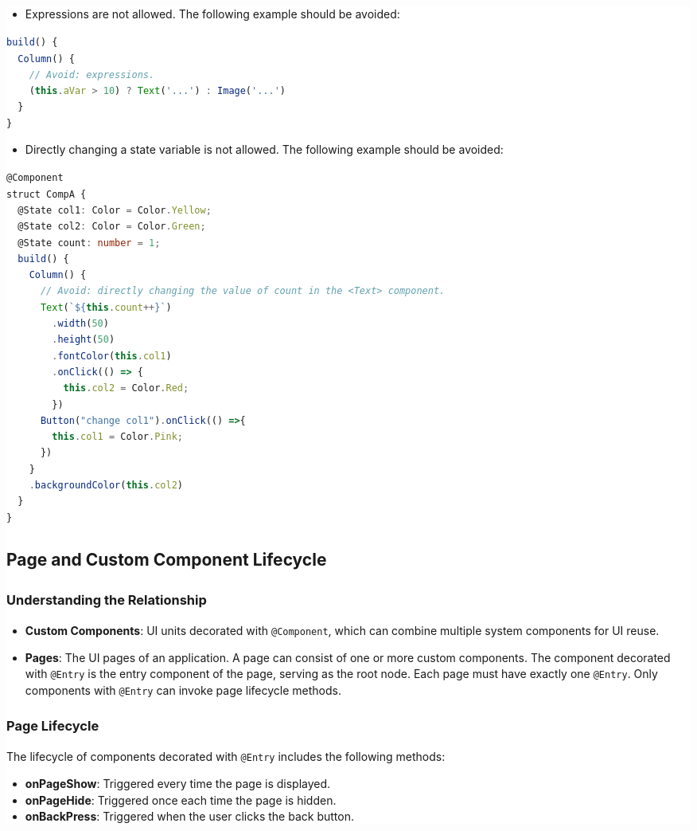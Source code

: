 - Expressions are not allowed. The following example should be avoided:
```typescript
build() {
  Column() {
    // Avoid: expressions.
    (this.aVar > 10) ? Text('...') : Image('...')
  }
}
```

- Directly changing a state variable is not allowed. The following example should be avoided:
```typescript
@Component
struct CompA {
  @State col1: Color = Color.Yellow;
  @State col2: Color = Color.Green;
  @State count: number = 1;
  build() {
    Column() {
      // Avoid: directly changing the value of count in the <Text> component.
      Text(`${this.count++}`)
        .width(50)
        .height(50)
        .fontColor(this.col1)
        .onClick(() => {
          this.col2 = Color.Red;
        })
      Button("change col1").onClick(() =>{
        this.col1 = Color.Pink;
      })
    }
    .backgroundColor(this.col2)
  }
}
```

## Page and Custom Component Lifecycle

### Understanding the Relationship

- **Custom Components**: UI units decorated with `@Component`, which can combine multiple system components for UI reuse.

- **Pages**: The UI pages of an application. A page can consist of one or more custom components. The component decorated with `@Entry` is the entry component of the page, serving as the root node. Each page must have exactly one `@Entry`. Only components with `@Entry` can invoke page lifecycle methods.

### Page Lifecycle

The lifecycle of components decorated with `@Entry` includes the following methods:

- **onPageShow**: Triggered every time the page is displayed.
- **onPageHide**: Triggered once each time the page is hidden.
- **onBackPress**: Triggered when the user clicks the back button.
